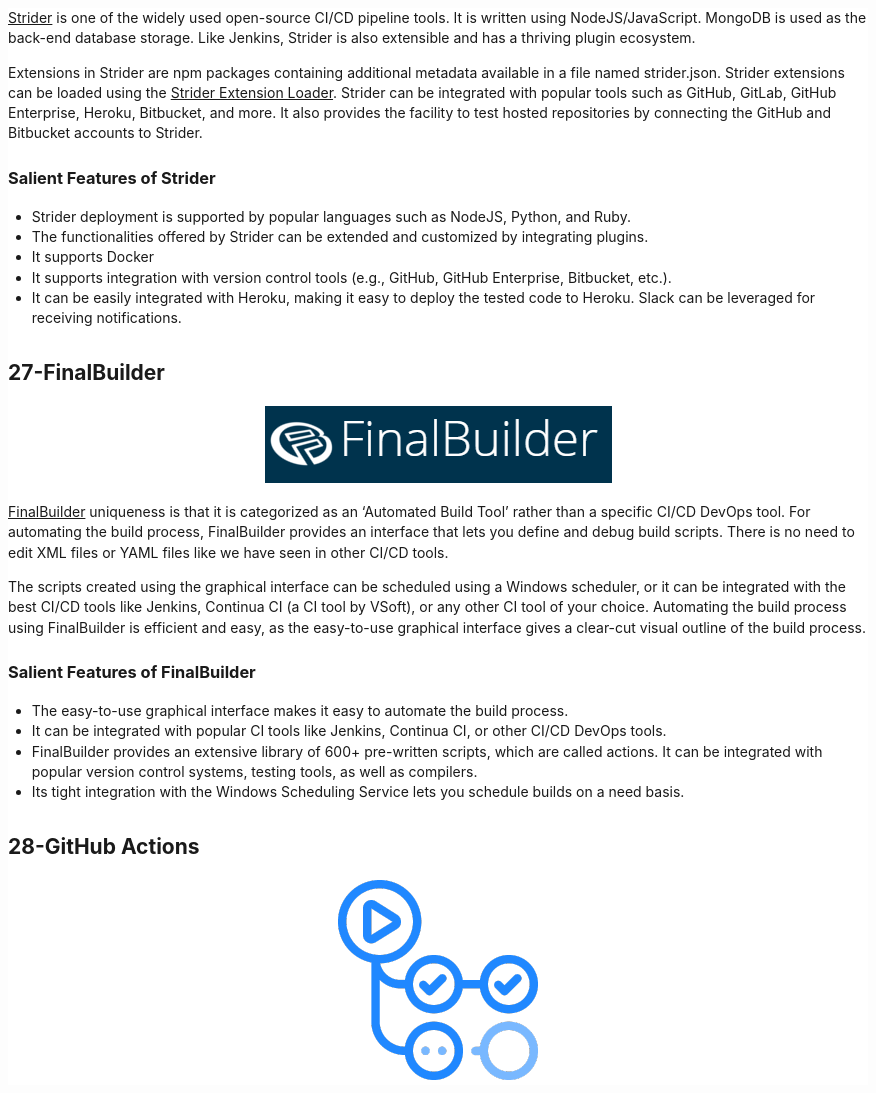 [Strider](https://strider-cd.github.io/) is one of the widely used open-source CI/CD pipeline tools. It is written using NodeJS/JavaScript. MongoDB is used as the back-end database storage. Like Jenkins, Strider is also extensible and has a thriving plugin ecosystem.

Extensions in Strider are npm packages containing additional metadata available in a file named strider.json. Strider extensions can be loaded using the [Strider Extension Loader](https://github.com/Strider-CD/strider-extension-loader). Strider can be integrated with popular tools such as GitHub, GitLab, GitHub Enterprise, Heroku, Bitbucket, and more. It also provides the facility to test hosted repositories by connecting the GitHub and Bitbucket accounts to Strider.

### Salient Features of Strider

- Strider deployment is supported by popular languages such as NodeJS, Python, and Ruby.
- The functionalities offered by Strider can be extended and customized by integrating plugins.
- It supports Docker
- It supports integration with version control tools (e.g., GitHub, GitHub Enterprise, Bitbucket, etc.).
- It can be easily integrated with Heroku, making it easy to deploy the tested code to Heroku. Slack can be leveraged for receiving notifications.

## 27-FinalBuilder

<p align="center"><img src="images/CI-toolsets/image-27.png"></p>

[FinalBuilder](https://www.finalbuilder.com/downloads/finalbuilder) uniqueness is that it is categorized as an ‘Automated Build Tool’ rather than a specific CI/CD DevOps tool. For automating the build process, FinalBuilder provides an interface that lets you define and debug build scripts. There is no need to edit XML files or YAML files like we have seen in other CI/CD tools.

The scripts created using the graphical interface can be scheduled using a Windows scheduler, or it can be integrated with the best CI/CD tools like Jenkins, Continua CI (a CI tool by VSoft), or any other CI tool of your choice. Automating the build process using FinalBuilder is efficient and easy, as the easy-to-use graphical interface gives a clear-cut visual outline of the build process.

### Salient Features of FinalBuilder

- The easy-to-use graphical interface makes it easy to automate the build process.
- It can be integrated with popular CI tools like Jenkins, Continua CI, or other CI/CD DevOps tools.
- FinalBuilder provides an extensive library of 600+ pre-written scripts, which are called actions. It can be integrated with popular version control systems, testing tools, as well as compilers.
- Its tight integration with the Windows Scheduling Service lets you schedule builds on a need basis.

## 28-GitHub Actions

<p align="center"><img src="images/CI-toolsets/image-28.png"></p>
